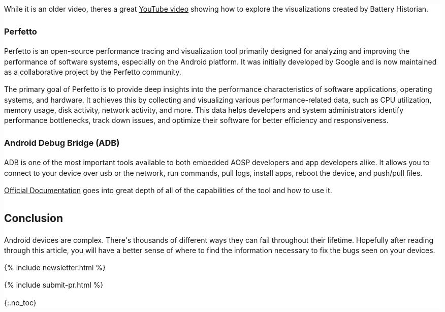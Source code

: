 While it is an older video, theres a great [YouTube video](https://www.youtube.com/watch?v=i3pw5aCAvOc) showing how to explore the visualizations created by Battery Historian.

### Perfetto

Perfetto is an open-source performance tracing and visualization tool primarily designed for analyzing and improving the performance of software systems, especially on the Android platform. It was initially developed by Google and is now maintained as a collaborative project by the Perfetto community.

The primary goal of Perfetto is to provide deep insights into the performance characteristics of software applications, operating systems, and hardware. It achieves this by collecting and visualizing various performance-related data, such as CPU utilization, memory usage, disk activity, network activity, and more. This data helps developers and system administrators identify performance bottlenecks, track down issues, and optimize their software for better efficiency and responsiveness.

### Android Debug Bridge (ADB) 

ADB is one of the most important tools available to both embedded AOSP developers and app developers alike. It allows you to connect to your device over usb or the network, run commands, pull logs, install apps, reboot the device, and push/pull files.

[Official Documentation](https://android.googlesource.com/platform/packages/modules/adb/+/refs/heads/master/docs/user/adb.1.md) goes into great depth of all of the capabilities of the tool and how to use it.

## Conclusion

Android devices are complex. There's thousands of different ways they can fail throughout their lifetime. Hopefully after reading through this article, you will have a better sense of where to find the information necessary to fix the bugs seen on your devices.


{% include newsletter.html %}

{% include submit-pr.html %}


{:.no_toc}
